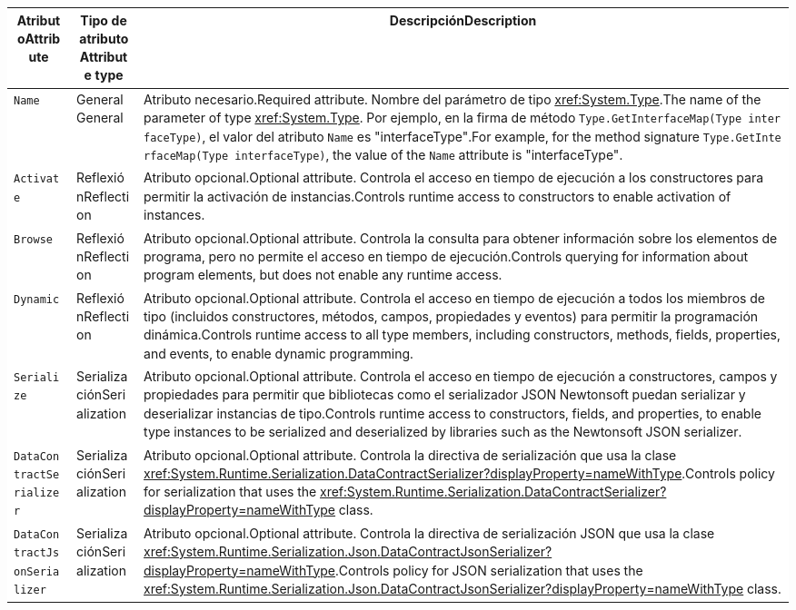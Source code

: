 |<span data-ttu-id="ba66b-108">Atributo</span><span class="sxs-lookup"><span data-stu-id="ba66b-108">Attribute</span></span>|<span data-ttu-id="ba66b-109">Tipo de atributo</span><span class="sxs-lookup"><span data-stu-id="ba66b-109">Attribute type</span></span>|<span data-ttu-id="ba66b-110">Descripción</span><span class="sxs-lookup"><span data-stu-id="ba66b-110">Description</span></span>|  
|---------------|--------------------|-----------------|  
|`Name`|<span data-ttu-id="ba66b-111">General</span><span class="sxs-lookup"><span data-stu-id="ba66b-111">General</span></span>|<span data-ttu-id="ba66b-112">Atributo necesario.</span><span class="sxs-lookup"><span data-stu-id="ba66b-112">Required attribute.</span></span> <span data-ttu-id="ba66b-113">Nombre del parámetro de tipo <xref:System.Type>.</span><span class="sxs-lookup"><span data-stu-id="ba66b-113">The name of the parameter of type <xref:System.Type>.</span></span> <span data-ttu-id="ba66b-114">Por ejemplo, en la firma de método `Type.GetInterfaceMap(Type interfaceType)`, el valor del atributo `Name` es "interfaceType".</span><span class="sxs-lookup"><span data-stu-id="ba66b-114">For example, for the method signature `Type.GetInterfaceMap(Type interfaceType)`, the value of the `Name` attribute is "interfaceType".</span></span>|  
|`Activate`|<span data-ttu-id="ba66b-115">Reflexión</span><span class="sxs-lookup"><span data-stu-id="ba66b-115">Reflection</span></span>|<span data-ttu-id="ba66b-116">Atributo opcional.</span><span class="sxs-lookup"><span data-stu-id="ba66b-116">Optional attribute.</span></span> <span data-ttu-id="ba66b-117">Controla el acceso en tiempo de ejecución a los constructores para permitir la activación de instancias.</span><span class="sxs-lookup"><span data-stu-id="ba66b-117">Controls runtime access to constructors to enable activation of instances.</span></span>|  
|`Browse`|<span data-ttu-id="ba66b-118">Reflexión</span><span class="sxs-lookup"><span data-stu-id="ba66b-118">Reflection</span></span>|<span data-ttu-id="ba66b-119">Atributo opcional.</span><span class="sxs-lookup"><span data-stu-id="ba66b-119">Optional attribute.</span></span> <span data-ttu-id="ba66b-120">Controla la consulta para obtener información sobre los elementos de programa, pero no permite el acceso en tiempo de ejecución.</span><span class="sxs-lookup"><span data-stu-id="ba66b-120">Controls querying for information about program elements, but does not enable any runtime access.</span></span>|  
|`Dynamic`|<span data-ttu-id="ba66b-121">Reflexión</span><span class="sxs-lookup"><span data-stu-id="ba66b-121">Reflection</span></span>|<span data-ttu-id="ba66b-122">Atributo opcional.</span><span class="sxs-lookup"><span data-stu-id="ba66b-122">Optional attribute.</span></span> <span data-ttu-id="ba66b-123">Controla el acceso en tiempo de ejecución a todos los miembros de tipo (incluidos constructores, métodos, campos, propiedades y eventos) para permitir la programación dinámica.</span><span class="sxs-lookup"><span data-stu-id="ba66b-123">Controls runtime access to all type members, including constructors, methods, fields, properties, and events, to enable dynamic programming.</span></span>|  
|`Serialize`|<span data-ttu-id="ba66b-124">Serialización</span><span class="sxs-lookup"><span data-stu-id="ba66b-124">Serialization</span></span>|<span data-ttu-id="ba66b-125">Atributo opcional.</span><span class="sxs-lookup"><span data-stu-id="ba66b-125">Optional attribute.</span></span> <span data-ttu-id="ba66b-126">Controla el acceso en tiempo de ejecución a constructores, campos y propiedades para permitir que bibliotecas como el serializador JSON Newtonsoft puedan serializar y deserializar instancias de tipo.</span><span class="sxs-lookup"><span data-stu-id="ba66b-126">Controls runtime access to constructors, fields, and properties, to enable type instances to be serialized and deserialized by libraries such as the Newtonsoft JSON serializer.</span></span>|  
|`DataContractSerializer`|<span data-ttu-id="ba66b-127">Serialización</span><span class="sxs-lookup"><span data-stu-id="ba66b-127">Serialization</span></span>|<span data-ttu-id="ba66b-128">Atributo opcional.</span><span class="sxs-lookup"><span data-stu-id="ba66b-128">Optional attribute.</span></span> <span data-ttu-id="ba66b-129">Controla la directiva de serialización que usa la clase <xref:System.Runtime.Serialization.DataContractSerializer?displayProperty=nameWithType>.</span><span class="sxs-lookup"><span data-stu-id="ba66b-129">Controls policy for serialization that uses the <xref:System.Runtime.Serialization.DataContractSerializer?displayProperty=nameWithType> class.</span></span>|  
|`DataContractJsonSerializer`|<span data-ttu-id="ba66b-130">Serialización</span><span class="sxs-lookup"><span data-stu-id="ba66b-130">Serialization</span></span>|<span data-ttu-id="ba66b-131">Atributo opcional.</span><span class="sxs-lookup"><span data-stu-id="ba66b-131">Optional attribute.</span></span> <span data-ttu-id="ba66b-132">Controla la directiva de serialización JSON que usa la clase <xref:System.Runtime.Serialization.Json.DataContractJsonSerializer?displayProperty=nameWithType>.</span><span class="sxs-lookup"><span data-stu-id="ba66b-132">Controls policy for JSON serialization that uses the <xref:System.Runtime.Serialization.Json.DataContractJsonSerializer?displayProperty=nameWithType> class.</span></span>|  